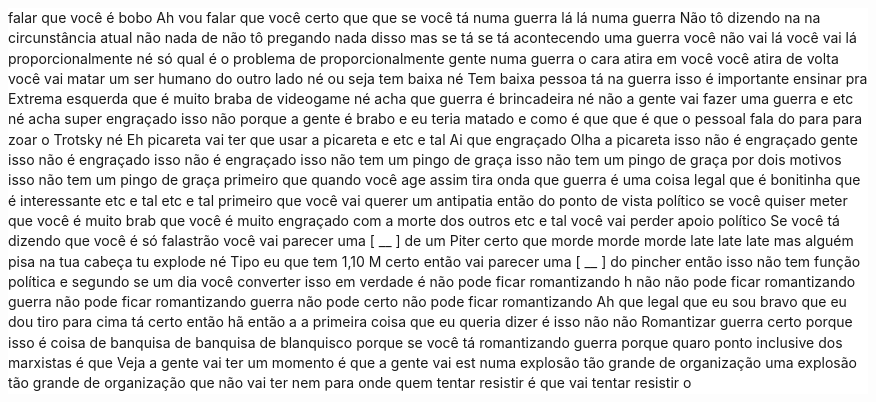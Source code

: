 falar que você é bobo
Ah vou falar que você certo que que se
você tá numa guerra lá lá numa guerra
Não tô dizendo na na circunstância atual
não nada de não tô pregando nada disso
mas se tá se tá acontecendo uma guerra
você não vai lá você vai lá
proporcionalmente né só qual é o
problema de proporcionalmente gente numa
guerra o cara atira em você você atira
de volta você vai matar um ser humano do
outro lado né ou seja tem baixa né Tem
baixa pessoa tá na guerra isso é
importante ensinar pra Extrema esquerda
que é muito braba de videogame
né acha que guerra é brincadeira né não
a gente vai fazer uma guerra e etc né
acha super engraçado isso não porque a
gente é brabo e eu teria matado e como é
que que é que o pessoal fala do para
para zoar o Trotsky né
Eh picareta vai ter que usar a picareta
e etc e tal Ai que engraçado Olha a
picareta isso não é engraçado gente isso
não é engraçado isso não é engraçado
isso não tem um pingo de graça isso não
tem um pingo de graça por dois motivos
isso não tem um pingo de graça primeiro
que quando você age assim tira onda que
guerra é uma coisa legal que é bonitinha
que é interessante etc e tal etc e tal
primeiro que você vai querer um
antipatia então do ponto de vista
político se você quiser meter que você é
muito brab que você é muito engraçado
com a morte dos outros etc e tal você
vai perder apoio político Se você tá
dizendo que você é só falastrão você vai
parecer uma [ __ ] de um Piter certo que
morde morde morde late late late mas
alguém pisa na tua cabeça tu explode né
Tipo eu que tem 1,10
M certo então vai parecer uma [ __ ] do
pincher então isso não tem função
política e segundo se um dia você
converter isso em verdade é não pode
ficar romantizando
h não não pode ficar romantizando guerra
não pode ficar romantizando guerra não
pode certo não pode ficar romantizando
Ah que legal que eu sou bravo que eu dou
tiro para cima tá certo então
hã então a a primeira coisa que eu
queria dizer é isso não não Romantizar
guerra certo porque isso é coisa de
banquisa de banquisa de blanquisco
porque se você tá romantizando guerra
porque quaro ponto inclusive dos
marxistas é que Veja a gente vai ter um
momento é que a gente vai est numa
explosão tão grande de organização uma
explosão tão grande de organização que
não vai ter nem para onde quem tentar
resistir é que vai tentar resistir o